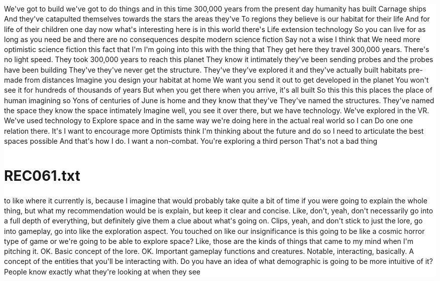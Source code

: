 We've got to build we've got to do things and in this time
300,000 years from the present day humanity has built
Carnage ships
And they've
catapulted themselves towards the stars the areas they've
To regions they believe is our habitat
for their life
And for life of their children one day now what's interesting here is in this world there's
Life extension technology
So you can live for as long as you need be and there are no consequences despite modern science fiction
Say not a wise I think that
We need more optimistic science fiction this fact that I'm I'm going into this with the thing that
They get here they travel 300,000 years. There's no light speed. They took 300,000 years to reach this planet
They know it intimately they've been sending probes and the probes have been building
They've they've never get the structure. They've they've explored it and they've actually built habitats
pre-made from distances
Imagine you design your habitat at home
We want you send it out to get developed in the planet
You won't see it for hundreds of thousands of years
But when you get there when you arrive, it's all built
So this this this places the place of human imagining so
Yons of centuries of
June is home and they know that they've
They've named the structures. They've named the space they know the space intimately
Imagine well, you see it over there, but we have technology. We've explored in the VR. We've used technology to
Explore space and in the same way we're doing here in the actual real world so I can
Do one one relation there. It's I want to encourage more
Optimists think I'm thinking about the future and do so I need to articulate the best spaces possible
And that's how I do. I want a non-combat. You're exploring a third person
That's not a bad thing


# REC061.txt
to like where it currently is,
because I imagine that would probably take
quite a bit of time if you were going to explain
the whole thing, but what my recommendation would be
is explain, but keep it clear and concise.
Like, don't, yeah, don't necessarily go into
a full depth of everything, but definitely give them
a clue about what's going on.
Clips, yeah, and don't stick to just the lore,
go into gameplay, go into like the exploration aspect.
You touched on like our insignificance is this
going to be like a cosmic horror type of game
or we're going to be able to explore space?
Like, those are the kinds of things that came to my mind
when I'm pitching it.
OK.
Basic concept of the lore.
OK.
Important gameplay functions and creatures.
Notable, interacting, basically.
A concept of the entities that you'll
be interacting with.
Do you have an idea of what demographic is going
to be more intuitive of it?
People know exactly what they're looking at when they see